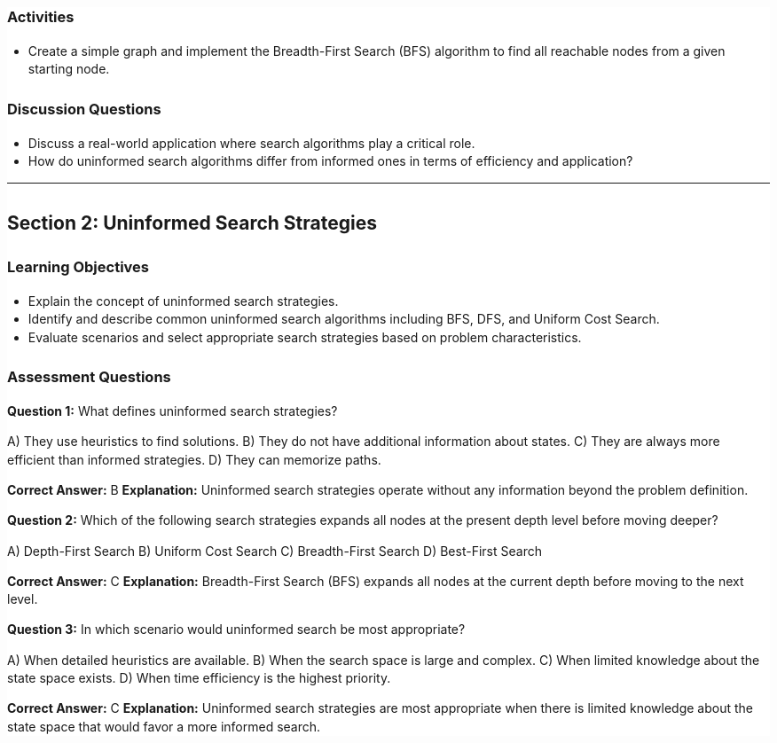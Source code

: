### Activities
- Create a simple graph and implement the Breadth-First Search (BFS) algorithm to find all reachable nodes from a given starting node.

### Discussion Questions
- Discuss a real-world application where search algorithms play a critical role.
- How do uninformed search algorithms differ from informed ones in terms of efficiency and application?

---

## Section 2: Uninformed Search Strategies

### Learning Objectives
- Explain the concept of uninformed search strategies.
- Identify and describe common uninformed search algorithms including BFS, DFS, and Uniform Cost Search.
- Evaluate scenarios and select appropriate search strategies based on problem characteristics.

### Assessment Questions

**Question 1:** What defines uninformed search strategies?

  A) They use heuristics to find solutions.
  B) They do not have additional information about states.
  C) They are always more efficient than informed strategies.
  D) They can memorize paths.

**Correct Answer:** B
**Explanation:** Uninformed search strategies operate without any information beyond the problem definition.

**Question 2:** Which of the following search strategies expands all nodes at the present depth level before moving deeper?

  A) Depth-First Search
  B) Uniform Cost Search
  C) Breadth-First Search
  D) Best-First Search

**Correct Answer:** C
**Explanation:** Breadth-First Search (BFS) expands all nodes at the current depth before moving to the next level.

**Question 3:** In which scenario would uninformed search be most appropriate?

  A) When detailed heuristics are available.
  B) When the search space is large and complex.
  C) When limited knowledge about the state space exists.
  D) When time efficiency is the highest priority.

**Correct Answer:** C
**Explanation:** Uninformed search strategies are most appropriate when there is limited knowledge about the state space that would favor a more informed search.
